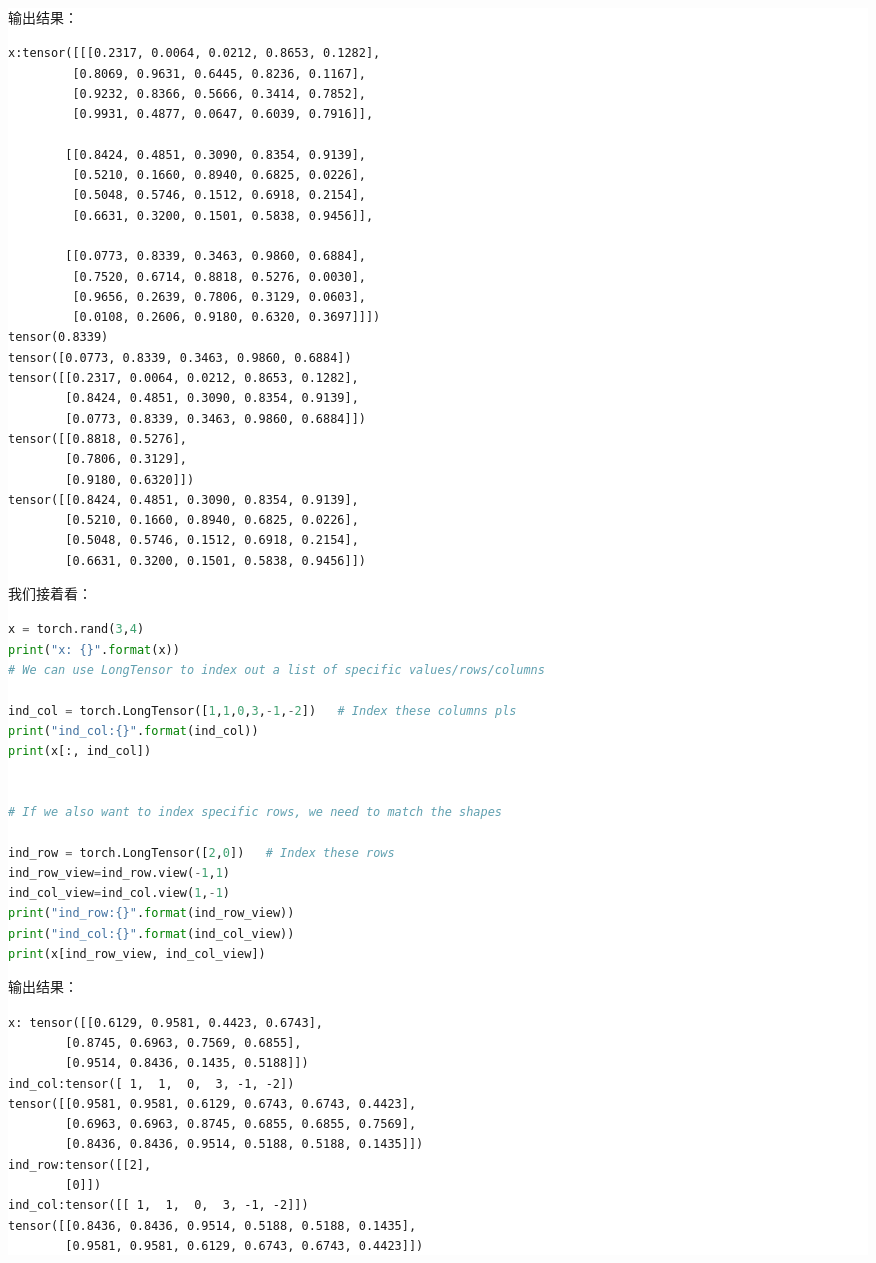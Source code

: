 输出结果：
~~~
x:tensor([[[0.2317, 0.0064, 0.0212, 0.8653, 0.1282],
         [0.8069, 0.9631, 0.6445, 0.8236, 0.1167],
         [0.9232, 0.8366, 0.5666, 0.3414, 0.7852],
         [0.9931, 0.4877, 0.0647, 0.6039, 0.7916]],

        [[0.8424, 0.4851, 0.3090, 0.8354, 0.9139],
         [0.5210, 0.1660, 0.8940, 0.6825, 0.0226],
         [0.5048, 0.5746, 0.1512, 0.6918, 0.2154],
         [0.6631, 0.3200, 0.1501, 0.5838, 0.9456]],

        [[0.0773, 0.8339, 0.3463, 0.9860, 0.6884],
         [0.7520, 0.6714, 0.8818, 0.5276, 0.0030],
         [0.9656, 0.2639, 0.7806, 0.3129, 0.0603],
         [0.0108, 0.2606, 0.9180, 0.6320, 0.3697]]])
tensor(0.8339)
tensor([0.0773, 0.8339, 0.3463, 0.9860, 0.6884])
tensor([[0.2317, 0.0064, 0.0212, 0.8653, 0.1282],
        [0.8424, 0.4851, 0.3090, 0.8354, 0.9139],
        [0.0773, 0.8339, 0.3463, 0.9860, 0.6884]])
tensor([[0.8818, 0.5276],
        [0.7806, 0.3129],
        [0.9180, 0.6320]])
tensor([[0.8424, 0.4851, 0.3090, 0.8354, 0.9139],
        [0.5210, 0.1660, 0.8940, 0.6825, 0.0226],
        [0.5048, 0.5746, 0.1512, 0.6918, 0.2154],
        [0.6631, 0.3200, 0.1501, 0.5838, 0.9456]])
~~~
我们接着看：
~~~python
x = torch.rand(3,4)
print("x: {}".format(x))
# We can use LongTensor to index out a list of specific values/rows/columns

ind_col = torch.LongTensor([1,1,0,3,-1,-2])   # Index these columns pls
print("ind_col:{}".format(ind_col))
print(x[:, ind_col])


# If we also want to index specific rows, we need to match the shapes

ind_row = torch.LongTensor([2,0])   # Index these rows
ind_row_view=ind_row.view(-1,1)
ind_col_view=ind_col.view(1,-1)
print("ind_row:{}".format(ind_row_view))
print("ind_col:{}".format(ind_col_view))
print(x[ind_row_view, ind_col_view])
~~~

输出结果：
~~~
x: tensor([[0.6129, 0.9581, 0.4423, 0.6743],
        [0.8745, 0.6963, 0.7569, 0.6855],
        [0.9514, 0.8436, 0.1435, 0.5188]])
ind_col:tensor([ 1,  1,  0,  3, -1, -2])
tensor([[0.9581, 0.9581, 0.6129, 0.6743, 0.6743, 0.4423],
        [0.6963, 0.6963, 0.8745, 0.6855, 0.6855, 0.7569],
        [0.8436, 0.8436, 0.9514, 0.5188, 0.5188, 0.1435]])
ind_row:tensor([[2],
        [0]])
ind_col:tensor([[ 1,  1,  0,  3, -1, -2]])
tensor([[0.8436, 0.8436, 0.9514, 0.5188, 0.5188, 0.1435],
        [0.9581, 0.9581, 0.6129, 0.6743, 0.6743, 0.4423]])
~~~